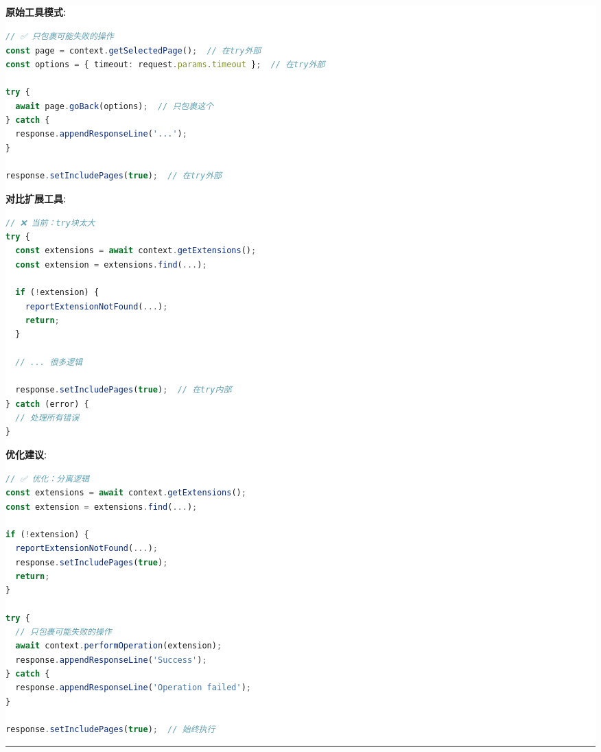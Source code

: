 **原始工具模式**:
```typescript
// ✅ 只包裹可能失败的操作
const page = context.getSelectedPage();  // 在try外部
const options = { timeout: request.params.timeout };  // 在try外部

try {
  await page.goBack(options);  // 只包裹这个
} catch {
  response.appendResponseLine('...');
}

response.setIncludePages(true);  // 在try外部
```

**对比扩展工具**:
```typescript
// ❌ 当前：try块太大
try {
  const extensions = await context.getExtensions();
  const extension = extensions.find(...);
  
  if (!extension) {
    reportExtensionNotFound(...);
    return;
  }
  
  // ... 很多逻辑
  
  response.setIncludePages(true);  // 在try内部
} catch (error) {
  // 处理所有错误
}
```

**优化建议**:
```typescript
// ✅ 优化：分离逻辑
const extensions = await context.getExtensions();
const extension = extensions.find(...);

if (!extension) {
  reportExtensionNotFound(...);
  response.setIncludePages(true);
  return;
}

try {
  // 只包裹可能失败的操作
  await context.performOperation(extension);
  response.appendResponseLine('Success');
} catch {
  response.appendResponseLine('Operation failed');
}

response.setIncludePages(true);  // 始终执行
```

---